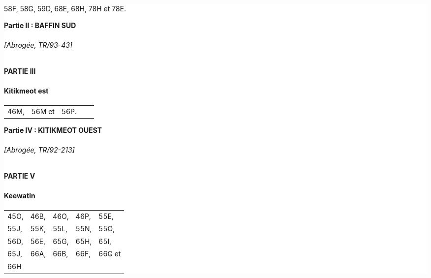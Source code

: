 <td>58F,</td>
<td>58G,</td>
</tr>
<tr>
<td>59D,</td>
<td>68E,</td>
<td>68H,</td>
<td>78H et</td>
<td>78E.</td>
</tr>
</table>


**Partie II : BAFFIN SUD**
###### [Abrogée, TR/93-43]

#### **PARTIE III**
<table>
<h4>Kitikmeot est</h4>
<tr>
<td>46M,</td>
<td>56M et</td>
<td>56P.</td>
<td></td>
<td></td>
</tr>
</table>


**Partie IV : KITIKMEOT OUEST**
###### [Abrogée, TR/92-213]

#### **PARTIE V**
<table>
<h4>Keewatin</h4>
<tr>
<td>45O,</td>
<td>46B,</td>
<td>46O,</td>
<td>46P,</td>
<td>55E,</td>
</tr>
<tr>
<td>55J,</td>
<td>55K,</td>
<td>55L,</td>
<td>55N,</td>
<td>55O,</td>
</tr>
<tr>
<td>56D,</td>
<td>56E,</td>
<td>65G,</td>
<td>65H,</td>
<td>65I,</td>
</tr>
<tr>
<td>65J,</td>
<td>66A,</td>
<td>66B,</td>
<td>66F,</td>
<td>66G et</td>
</tr>
<tr>
<td>66H</td>